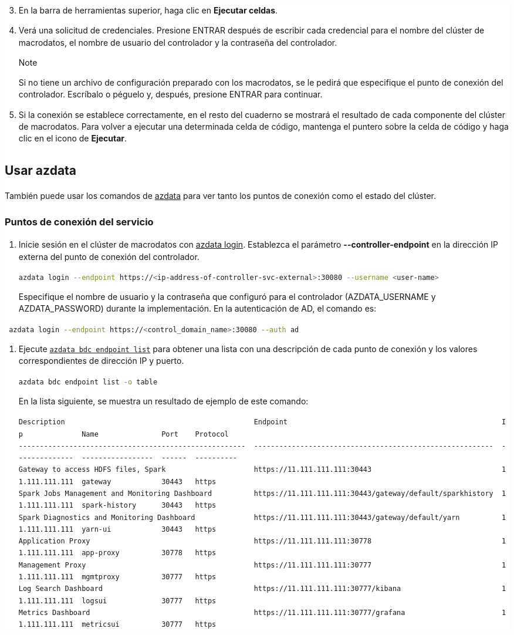 3. En la barra de herramientas superior, haga clic en **Ejecutar celdas**.

4. Verá una solicitud de credenciales. Presione ENTRAR después de escribir cada credencial para el nombre del clúster de macrodatos, el nombre de usuario del controlador y la contraseña del controlador.

    > [!Note]
    > Si no tiene un archivo de configuración preparado con los macrodatos, se le pedirá que especifique el punto de conexión del controlador. Escríbalo o péguelo y, después, presione ENTRAR para continuar.

5. Si la conexión se establece correctamente, en el resto del cuaderno se mostrará el resultado de cada componente del clúster de macrodatos. Para volver a ejecutar una determinada celda de código, mantenga el puntero sobre la celda de código y haga clic en el icono de **Ejecutar**.

## <a name="use-azdata"></a>Usar azdata

También puede usar los comandos de [azdata](deploy-install-azdata.md) para ver tanto los puntos de conexión como el estado del clúster.

### <a name="service-endpoints"></a>Puntos de conexión del servicio

1. Inicie sesión en el clúster de macrodatos con [azdata login](reference-azdata.md). Establezca el parámetro **--controller-endpoint** en la dirección IP externa del punto de conexión del controlador.

   ```bash
   azdata login --endpoint https://<ip-address-of-controller-svc-external>:30080 --username <user-name>
   ```

   Especifique el nombre de usuario y la contraseña que configuró para el controlador (AZDATA_USERNAME y AZDATA_PASSWORD) durante la implementación. 
   En la autenticación de AD, el comando es:

  ```bash
   azdata login --endpoint https://<control_domain_name>:30080 --auth ad
   ```

1. Ejecute [`azdata bdc endpoint list`](reference-azdata-bdc-endpoint.md) para obtener una lista con una descripción de cada punto de conexión y los valores correspondientes de dirección IP y puerto. 

   ```bash
   azdata bdc endpoint list -o table
   ```

   En la lista siguiente, se muestra un resultado de ejemplo de este comando:

   ```output
   Description                                             Endpoint                                                   Ip              Name               Port    Protocol
   ------------------------------------------------------  ---------------------------------------------------------  --------------  -----------------  ------  ----------
   Gateway to access HDFS files, Spark                     https://11.111.111.111:30443                               11.111.111.111  gateway            30443   https
   Spark Jobs Management and Monitoring Dashboard          https://11.111.111.111:30443/gateway/default/sparkhistory  11.111.111.111  spark-history      30443   https
   Spark Diagnostics and Monitoring Dashboard              https://11.111.111.111:30443/gateway/default/yarn          11.111.111.111  yarn-ui            30443   https
   Application Proxy                                       https://11.111.111.111:30778                               11.111.111.111  app-proxy          30778   https
   Management Proxy                                        https://11.111.111.111:30777                               11.111.111.111  mgmtproxy          30777   https
   Log Search Dashboard                                    https://11.111.111.111:30777/kibana                        11.111.111.111  logsui             30777   https
   Metrics Dashboard                                       https://11.111.111.111:30777/grafana                       11.111.111.111  metricsui          30777   https
   ```